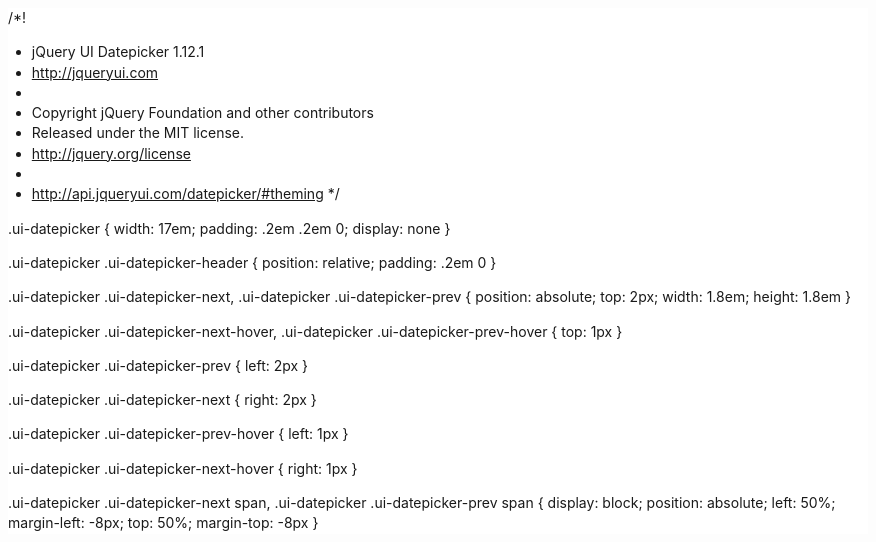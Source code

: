 /*!
 * jQuery UI Datepicker 1.12.1
 * http://jqueryui.com
 *
 * Copyright jQuery Foundation and other contributors
 * Released under the MIT license.
 * http://jquery.org/license
 *
 * http://api.jqueryui.com/datepicker/#theming
 */

.ui-datepicker {
    width: 17em;
    padding: .2em .2em 0;
    display: none
}

.ui-datepicker .ui-datepicker-header {
    position: relative;
    padding: .2em 0
}

.ui-datepicker .ui-datepicker-next,
.ui-datepicker .ui-datepicker-prev {
    position: absolute;
    top: 2px;
    width: 1.8em;
    height: 1.8em
}

.ui-datepicker .ui-datepicker-next-hover,
.ui-datepicker .ui-datepicker-prev-hover {
    top: 1px
}

.ui-datepicker .ui-datepicker-prev {
    left: 2px
}

.ui-datepicker .ui-datepicker-next {
    right: 2px
}

.ui-datepicker .ui-datepicker-prev-hover {
    left: 1px
}

.ui-datepicker .ui-datepicker-next-hover {
    right: 1px
}

.ui-datepicker .ui-datepicker-next span,
.ui-datepicker .ui-datepicker-prev span {
    display: block;
    position: absolute;
    left: 50%;
    margin-left: -8px;
    top: 50%;
    margin-top: -8px
}

